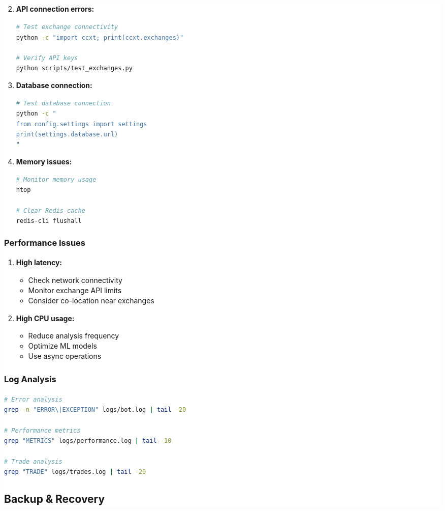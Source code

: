 2. **API connection errors:**
   ```bash
   # Test exchange connectivity
   python -c "import ccxt; print(ccxt.exchanges)"
   
   # Verify API keys
   python scripts/test_exchanges.py
   ```

3. **Database connection:**
   ```bash
   # Test database connection
   python -c "
   from config.settings import settings
   print(settings.database.url)
   "
   ```

4. **Memory issues:**
   ```bash
   # Monitor memory usage
   htop
   
   # Clear Redis cache
   redis-cli flushall
   ```

### Performance Issues

1. **High latency:**
   - Check network connectivity
   - Monitor exchange API limits
   - Consider co-location near exchanges

2. **High CPU usage:**
   - Reduce analysis frequency
   - Optimize ML models
   - Use async operations

### Log Analysis

```bash
# Error analysis
grep -n "ERROR\|EXCEPTION" logs/bot.log | tail -20

# Performance metrics
grep "METRICS" logs/performance.log | tail -10

# Trade analysis
grep "TRADE" logs/trades.log | tail -20
```

## Backup & Recovery
